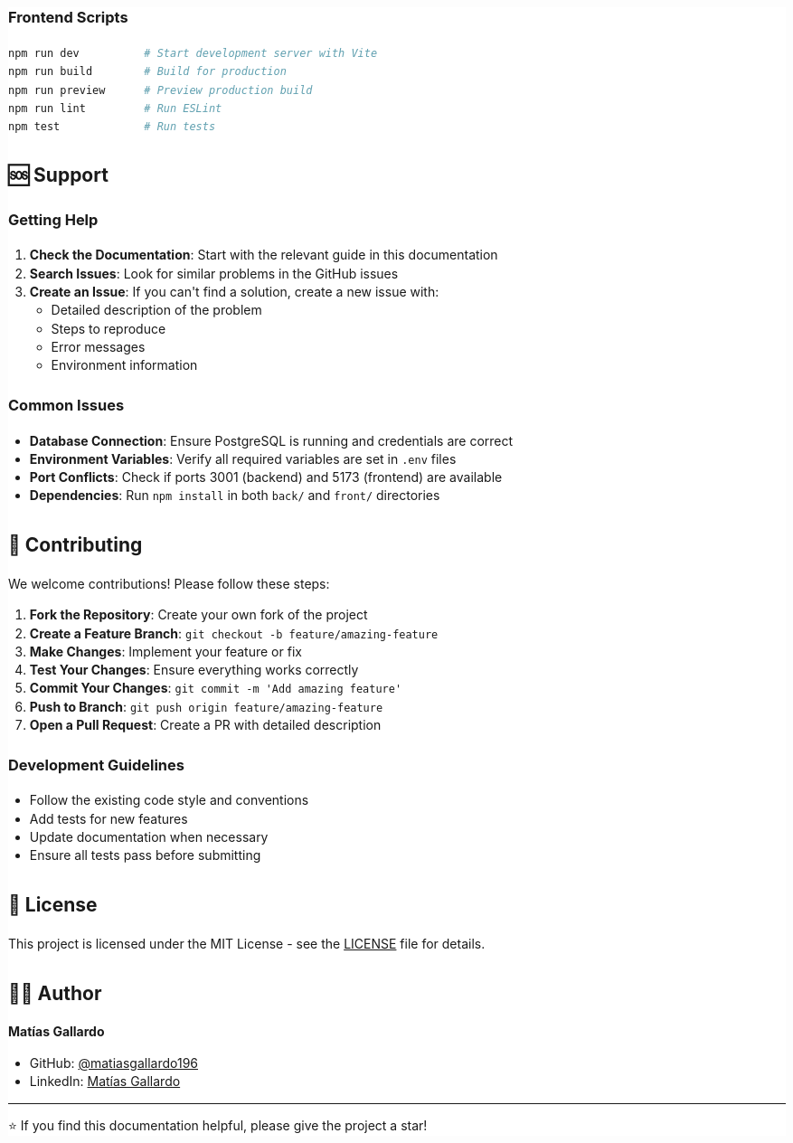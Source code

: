 ### Frontend Scripts

```bash
npm run dev          # Start development server with Vite
npm run build        # Build for production
npm run preview      # Preview production build
npm run lint         # Run ESLint
npm test             # Run tests
```

## 🆘 Support

### Getting Help

1. **Check the Documentation**: Start with the relevant guide in this documentation
2. **Search Issues**: Look for similar problems in the GitHub issues
3. **Create an Issue**: If you can't find a solution, create a new issue with:
   - Detailed description of the problem
   - Steps to reproduce
   - Error messages
   - Environment information

### Common Issues

- **Database Connection**: Ensure PostgreSQL is running and credentials are correct
- **Environment Variables**: Verify all required variables are set in `.env` files
- **Port Conflicts**: Check if ports 3001 (backend) and 5173 (frontend) are available
- **Dependencies**: Run `npm install` in both `back/` and `front/` directories

## 🤝 Contributing

We welcome contributions! Please follow these steps:

1. **Fork the Repository**: Create your own fork of the project
2. **Create a Feature Branch**: `git checkout -b feature/amazing-feature`
3. **Make Changes**: Implement your feature or fix
4. **Test Your Changes**: Ensure everything works correctly
5. **Commit Your Changes**: `git commit -m 'Add amazing feature'`
6. **Push to Branch**: `git push origin feature/amazing-feature`
7. **Open a Pull Request**: Create a PR with detailed description

### Development Guidelines

- Follow the existing code style and conventions
- Add tests for new features
- Update documentation when necessary
- Ensure all tests pass before submitting

## 📄 License

This project is licensed under the MIT License - see the [LICENSE](../../LICENSE) file for details.

## 👨‍💻 Author

**Matías Gallardo**

- GitHub: [@matiasgallardo196](https://github.com/matiasgallardo196)
- LinkedIn: [Matías Gallardo](https://www.linkedin.com/in/matias-gallardo-196/)

---

⭐ If you find this documentation helpful, please give the project a star!
